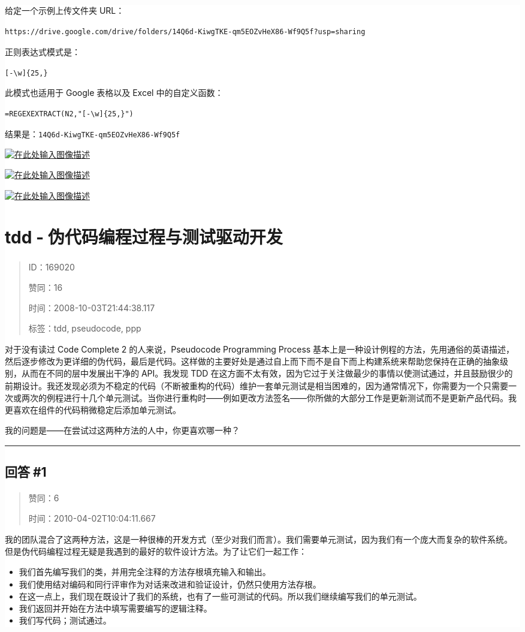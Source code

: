 给定一个示例上传文件夹 URL：

```
https://drive.google.com/drive/folders/14Q6d-KiwgTKE-qm5EOZvHeX86-Wf9Q5f?usp=sharing 
```

正则表达式模式是：

```
[-\w]{25,} 
```

此模式也适用于 Google 表格以及 Excel 中的自定义函数：

```
=REGEXEXTRACT(N2,"[-\w]{25,}") 
```

结果是：`14Q6d-KiwgTKE-qm5EOZvHeX86-Wf9Q5f`

[![在此处输入图像描述](https://i.stack.imgur.com/ru4hx.png)](https://i.stack.imgur.com/ru4hx.png)

[![在此处输入图像描述](https://i.stack.imgur.com/WAsXk.png)](https://i.stack.imgur.com/WAsXk.png)

[![在此处输入图像描述](https://i.stack.imgur.com/WAsXk.png)](https://i.stack.imgur.com/WAsXk.png)

# tdd - 伪代码编程过程与测试驱动开发

> ID：169020
> 
> 赞同：16
> 
> 时间：2008-10-03T21:44:38.117
> 
> 标签：tdd, pseudocode, ppp

对于没有读过 Code Complete 2 的人来说，Pseudocode Programming Process 基本上是一种设计例程的方法，先用通俗的英语描述，然后逐步修改为更详细的伪代码，最后是代码。这样做的主要好处是通过自上而下而不是自下而上构建系统来帮助您保持在正确的抽象级别，从而在不同的层中发展出干净的 API。我发现 TDD 在这方面不太有效，因为它过于关注做最少的事情以使测试通过，并且鼓励很少的前期设计。我还发现必须为不稳定的代码（不断被重构的代码）维护一套单元测试是相当困难的，因为通常情况下，你需要为一个只需要一次或两次的例程进行十几个单元测试。当你进行重构时——例如更改方法签名——你所做的大部分工作是更新测试而不是更新产品代码。我更喜欢在组件的代码稍微稳定后添加单元测试。

我的问题是——在尝试过这两种方法的人中，你更喜欢哪一种？

* * *

## 回答 #1

> 赞同：6
> 
> 时间：2010-04-02T10:04:11.667

我的团队混合了这两种方法，这是一种很棒的开发方式（至少对我们而言）。我们需要单元测试，因为我们有一个庞大而复杂的软件系统。但是伪代码编程过程无疑是我遇到的最好的软件设计方法。为了让它们一起工作：

*   我们首先编写我们的类，并用完全注释的方法存根填充输入和输出。
*   我们使用结对编码和同行评审作为对话来改进和验证设计，仍然只使用方法存根。
*   在这一点上，我们现在既设计了我们的系统，也有了一些可测试的代码。所以我们继续编写我们的单元测试。
*   我们返回并开始在方法中填写需要编写的逻辑注释。
*   我们写代码；测试通过。
